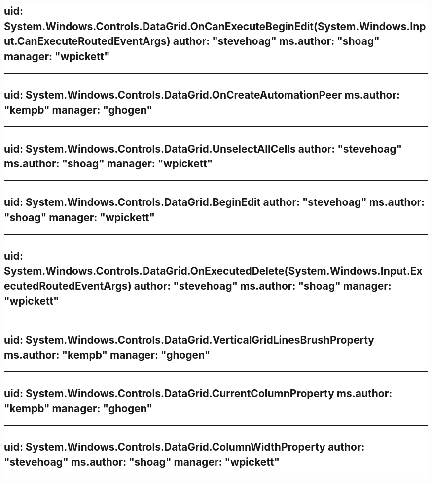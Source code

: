 uid: System.Windows.Controls.DataGrid.OnCanExecuteBeginEdit(System.Windows.Input.CanExecuteRoutedEventArgs)
author: "stevehoag"
ms.author: "shoag"
manager: "wpickett"
---

---
uid: System.Windows.Controls.DataGrid.OnCreateAutomationPeer
ms.author: "kempb"
manager: "ghogen"
---

---
uid: System.Windows.Controls.DataGrid.UnselectAllCells
author: "stevehoag"
ms.author: "shoag"
manager: "wpickett"
---

---
uid: System.Windows.Controls.DataGrid.BeginEdit
author: "stevehoag"
ms.author: "shoag"
manager: "wpickett"
---

---
uid: System.Windows.Controls.DataGrid.OnExecutedDelete(System.Windows.Input.ExecutedRoutedEventArgs)
author: "stevehoag"
ms.author: "shoag"
manager: "wpickett"
---

---
uid: System.Windows.Controls.DataGrid.VerticalGridLinesBrushProperty
ms.author: "kempb"
manager: "ghogen"
---

---
uid: System.Windows.Controls.DataGrid.CurrentColumnProperty
ms.author: "kempb"
manager: "ghogen"
---

---
uid: System.Windows.Controls.DataGrid.ColumnWidthProperty
author: "stevehoag"
ms.author: "shoag"
manager: "wpickett"
---

---